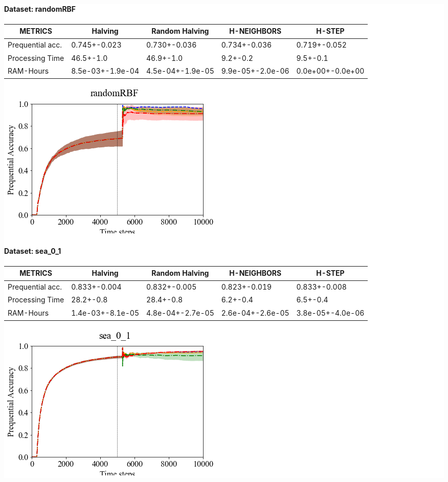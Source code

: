 #### Dataset:  randomRBF
| METRICS | Halving | Random Halving | H-NEIGHBORS | H-STEP
| ------------- | ------------- | ------------- | ------------- | ------------- |
| Prequential acc. | 0.745+-0.023 | 0.730+-0.036 | 0.734+-0.036 | 0.719+-0.052
| Processing Time | 46.5+-1.0 | 46.9+-1.0 | 9.2+-0.2 | 9.5+-0.1
| RAM-Hours | 8.5e-03+-1.9e-04 | 4.5e-04+-1.9e-05 | 9.9e-05+-2.0e-06 | 0.0e+00+-0.0e+00

![randomRBF_(w300_short)](/results/window_300/images/randomRBF.png)

#### Dataset:  sea_0_1
| METRICS | Halving | Random Halving | H-NEIGHBORS | H-STEP
| ------------- | ------------- | ------------- | ------------- | ------------- |
| Prequential acc. | 0.833+-0.004 | 0.832+-0.005 | 0.823+-0.019 | 0.833+-0.008
| Processing Time | 28.2+-0.8 | 28.4+-0.8 | 6.2+-0.4 | 6.5+-0.4
| RAM-Hours | 1.4e-03+-8.1e-05 | 4.8e-04+-2.7e-05 | 2.6e-04+-2.6e-05 | 3.8e-05+-4.0e-06

![sea_0_1_(w300_short)](/results/window_300/images/sea_0_1.png)
